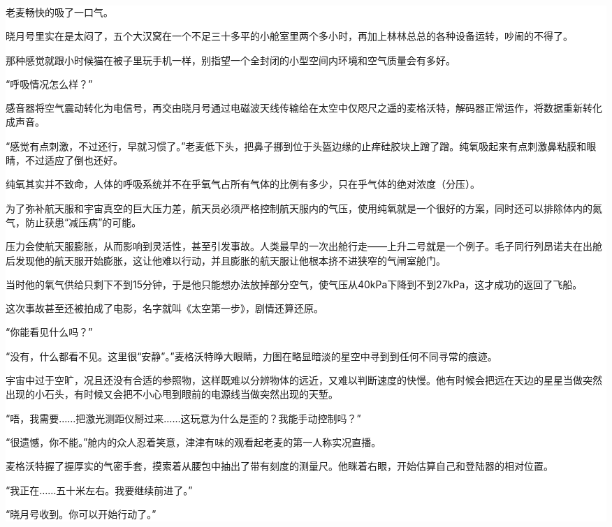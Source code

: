  

老麦畅快的吸了一口气。

 

晓月号里实在是太闷了，五个大汉窝在一个不足三十多平的小舱室里两个多小时，再加上林林总总的各种设备运转，吵闹的不得了。

 

那种感觉就跟小时候猫在被子里玩手机一样，别指望一个全封闭的小型空间内环境和空气质量会有多好。

 

“呼吸情况怎么样？”

 

感音器将空气震动转化为电信号，再交由晓月号通过电磁波天线传输给在太空中仅咫尺之遥的麦格沃特，解码器正常运作，将数据重新转化成声音。

 

“感觉有点刺激，不过还行，早就习惯了。”老麦低下头，把鼻子挪到位于头盔边缘的止痒硅胶块上蹭了蹭。纯氧吸起来有点刺激鼻粘膜和眼睛，不过适应了倒也还好。

 

纯氧其实并不致命，人体的呼吸系统并不在乎氧气占所有气体的比例有多少，只在乎气体的绝对浓度（分压）。

 

为了弥补航天服和宇宙真空的巨大压力差，航天员必须严格控制航天服内的气压，使用纯氧就是一个很好的方案，同时还可以排除体内的氮气，防止获患“减压病”的可能。

 

压力会使航天服膨胀，从而影响到灵活性，甚至引发事故。人类最早的一次出舱行走——上升二号就是一个例子。毛子同行列昂诺夫在出舱后发现他的航天服开始膨胀，这让他难以行动，并且膨胀的航天服让他根本挤不进狭窄的气闸室舱门。

 

当时他的氧气供给只剩下不到15分钟，于是他只能想办法放掉部分空气，使气压从40kPa下降到不到27kPa，这才成功的返回了飞船。

 

这次事故甚至还被拍成了电影，名字就叫《太空第一步》，剧情还算还原。

 

“你能看见什么吗？”

 

“没有，什么都看不见。这里很“安静”。”麦格沃特睁大眼睛，力图在略显暗淡的星空中寻到到任何不同寻常的痕迹。

 

宇宙中过于空旷，况且还没有合适的参照物，这样既难以分辨物体的远近，又难以判断速度的快慢。他有时候会把远在天边的星星当做突然出现的小石头，有时候又会把不小心甩到眼前的电源线当做突然出现的天堑。

 

“唔，我需要……把激光测距仪掰过来……这玩意为什么是歪的？我能手动控制吗？”

 

“很遗憾，你不能。”舱内的众人忍着笑意，津津有味的观看起老麦的第一人称实况直播。

 

麦格沃特握了握厚实的气密手套，摸索着从腰包中抽出了带有刻度的测量尺。他眯着右眼，开始估算自己和登陆器的相对位置。

 

“我正在……五十米左右。我要继续前进了。”

 

“晓月号收到。你可以开始行动了。”
